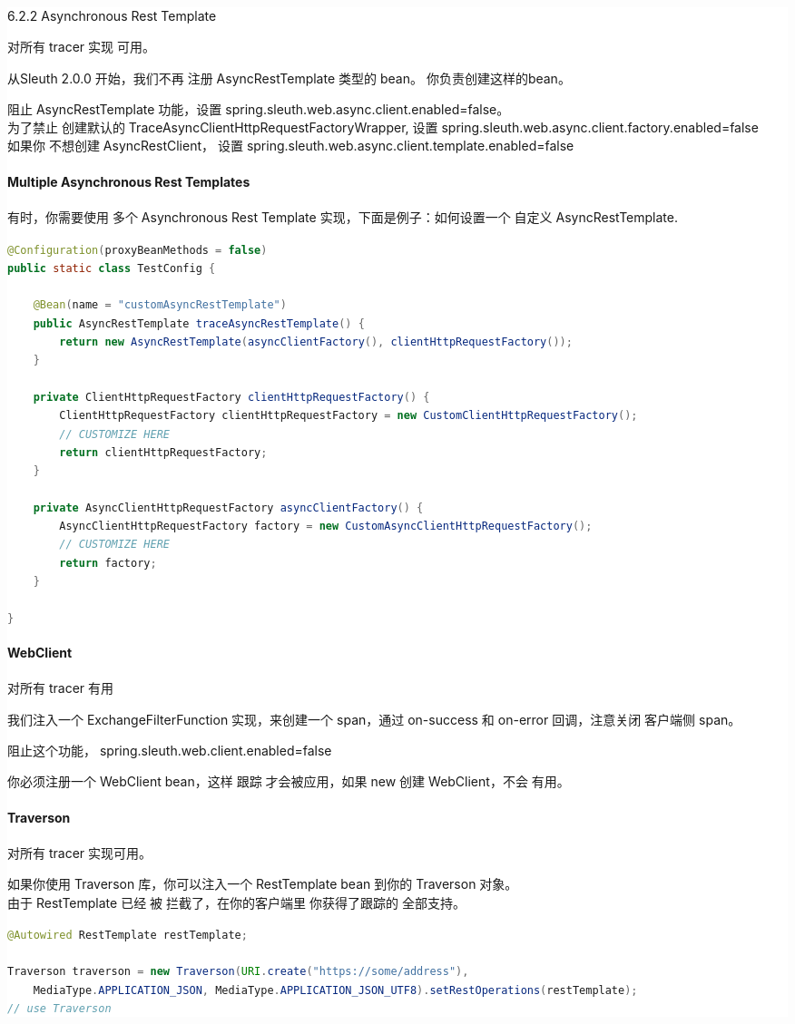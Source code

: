 6.2.2 Asynchronous Rest Template

对所有 tracer 实现 可用。

从Sleuth 2.0.0 开始，我们不再 注册 AsyncRestTemplate 类型的 bean。 你负责创建这样的bean。

阻止 AsyncRestTemplate 功能，设置 spring.sleuth.web.async.client.enabled=false。   
为了禁止 创建默认的 TraceAsyncClientHttpRequestFactoryWrapper, 设置 spring.sleuth.web.async.client.factory.enabled=false   
如果你 不想创建 AsyncRestClient， 设置 spring.sleuth.web.async.client.template.enabled=false   

#### Multiple Asynchronous Rest Templates
有时，你需要使用 多个 Asynchronous Rest Template 实现，下面是例子：如何设置一个 自定义 AsyncRestTemplate.   

```java
@Configuration(proxyBeanMethods = false)
public static class TestConfig {

    @Bean(name = "customAsyncRestTemplate")
    public AsyncRestTemplate traceAsyncRestTemplate() {
        return new AsyncRestTemplate(asyncClientFactory(), clientHttpRequestFactory());
    }

    private ClientHttpRequestFactory clientHttpRequestFactory() {
        ClientHttpRequestFactory clientHttpRequestFactory = new CustomClientHttpRequestFactory();
        // CUSTOMIZE HERE
        return clientHttpRequestFactory;
    }

    private AsyncClientHttpRequestFactory asyncClientFactory() {
        AsyncClientHttpRequestFactory factory = new CustomAsyncClientHttpRequestFactory();
        // CUSTOMIZE HERE
        return factory;
    }

}
```

#### WebClient
对所有 tracer 有用

我们注入一个 ExchangeFilterFunction 实现，来创建一个 span，通过 on-success 和 on-error 回调，注意关闭 客户端侧 span。   

阻止这个功能， spring.sleuth.web.client.enabled=false

你必须注册一个 WebClient bean，这样 跟踪 才会被应用，如果 new 创建 WebClient，不会 有用。

#### Traverson

对所有 tracer 实现可用。

如果你使用 Traverson 库，你可以注入一个 RestTemplate bean 到你的 Traverson 对象。   
由于 RestTemplate 已经 被 拦截了，在你的客户端里 你获得了跟踪的 全部支持。   

```java
@Autowired RestTemplate restTemplate;

Traverson traverson = new Traverson(URI.create("https://some/address"),
    MediaType.APPLICATION_JSON, MediaType.APPLICATION_JSON_UTF8).setRestOperations(restTemplate);
// use Traverson
```
